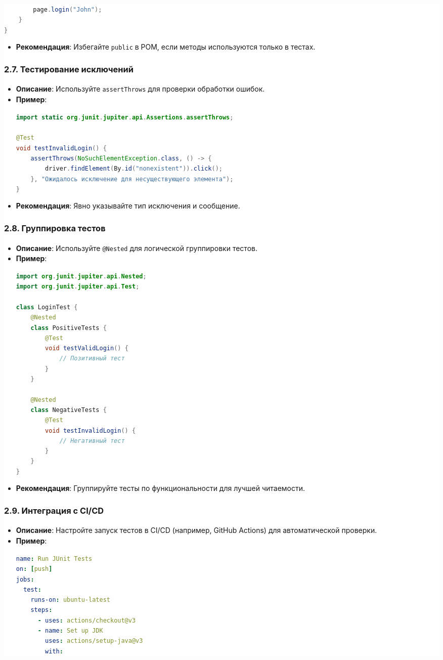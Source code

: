   ```java
          page.login("John");
      }
  }
  ```
- **Рекомендация**: Избегайте `public` в POM, если методы используются только в тестах.

### 2.7. Тестирование исключений
- **Описание**: Используйте `assertThrows` для проверки обработки ошибок.
- **Пример**:
  ```java
  import static org.junit.jupiter.api.Assertions.assertThrows;

  @Test
  void testInvalidLogin() {
      assertThrows(NoSuchElementException.class, () -> {
          driver.findElement(By.id("nonexistent")).click();
      }, "Ожидалось исключение для несуществующего элемента");
  }
  ```
- **Рекомендация**: Явно указывайте тип исключения и сообщение.

### 2.8. Группировка тестов
- **Описание**: Используйте `@Nested` для логической группировки тестов.
- **Пример**:
  ```java
  import org.junit.jupiter.api.Nested;
  import org.junit.jupiter.api.Test;

  class LoginTest {
      @Nested
      class PositiveTests {
          @Test
          void testValidLogin() {
              // Позитивный тест
          }
      }

      @Nested
      class NegativeTests {
          @Test
          void testInvalidLogin() {
              // Негативный тест
          }
      }
  }
  ```
- **Рекомендация**: Группируйте тесты по функциональности для лучшей читаемости.

### 2.9. Интеграция с CI/CD
- **Описание**: Настройте запуск тестов в CI/CD (например, GitHub Actions) для автоматической проверки.
- **Пример**:
  ```yaml
  name: Run JUnit Tests
  on: [push]
  jobs:
    test:
      runs-on: ubuntu-latest
      steps:
        - uses: actions/checkout@v3
        - name: Set up JDK
          uses: actions/setup-java@v3
          with:
  ```
